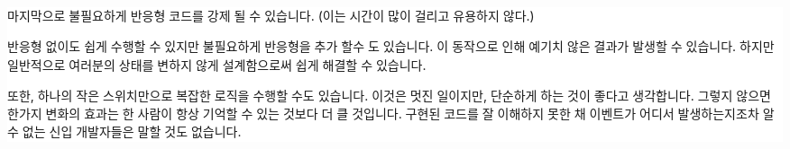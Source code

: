 

 마지막으로 불필요하게 반응형 코드를 강제 될 수 있습니다. (이는 시간이 많이 걸리고 유용하지 않다.)

 반응형 없이도 쉽게 수행할 수 있지만 불필요하게 반응형을 추가 할수 도 있습니다. 이 동작으로 인해 예기치 않은 결과가 발생할 수 있습니다. 하지만 일반적으로 여러분의 상태를 변하지 않게 설계함으로써 쉽게 해결할 수 있습니다.

 또한, 하나의 작은 스위치만으로 복잡한 로직을 수행할 수도 있습니다. 이것은 멋진 일이지만, 단순하게 하는 것이 좋다고 생각합니다. 그렇지 않으면 한가지 변화의 효과는 한 사람이 항상 기억할 수 있는 것보다 더 클 것입니다. 구현된 코드를 잘 이해하지 못한 채 이벤트가 어디서 발생하는지조차 알 수 없는 신입 개발자들은 말할 것도 없습니다.
